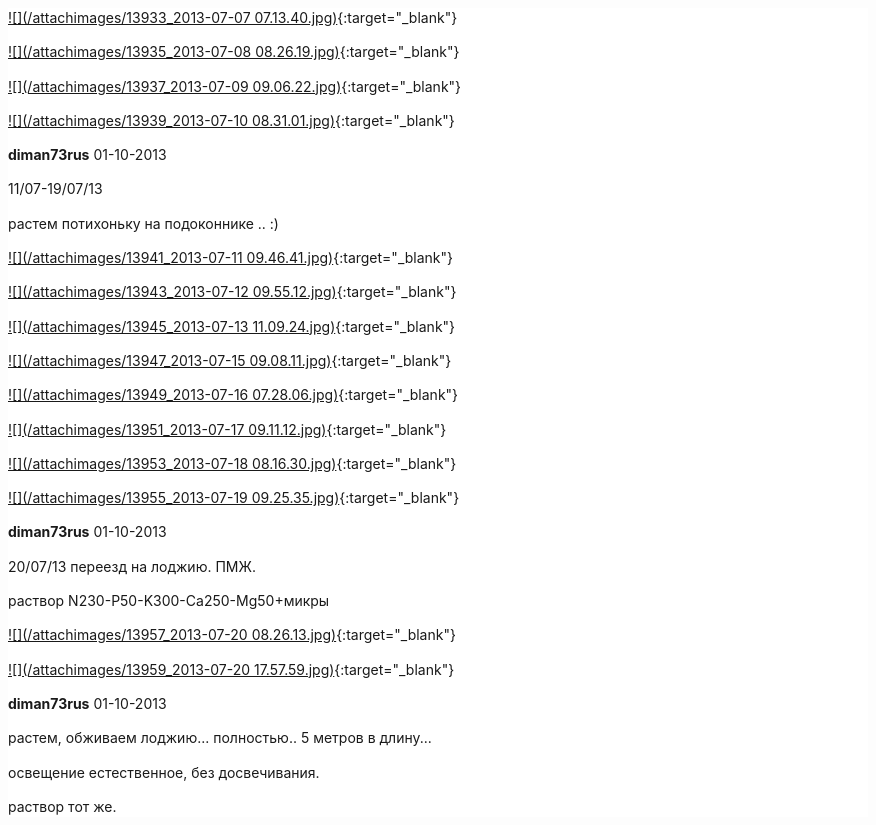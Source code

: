 [![](/attachimages/13933_2013-07-07 07.13.40.jpg)](https://t.me/ponics_ru_files/10973){:target="_blank"}

[![](/attachimages/13935_2013-07-08 08.26.19.jpg)](https://t.me/ponics_ru_files/10974){:target="_blank"}

[![](/attachimages/13937_2013-07-09 09.06.22.jpg)](https://t.me/ponics_ru_files/10975){:target="_blank"}

[![](/attachimages/13939_2013-07-10 08.31.01.jpg)](https://t.me/ponics_ru_files/10976){:target="_blank"}

**diman73rus** 01-10-2013

11/07-19/07/13

растем потихоньку на подоконнике .. :)

[![](/attachimages/13941_2013-07-11 09.46.41.jpg)](https://t.me/ponics_ru_files/10977){:target="_blank"}

[![](/attachimages/13943_2013-07-12 09.55.12.jpg)](https://t.me/ponics_ru_files/10978){:target="_blank"}

[![](/attachimages/13945_2013-07-13 11.09.24.jpg)](https://t.me/ponics_ru_files/10979){:target="_blank"}

[![](/attachimages/13947_2013-07-15 09.08.11.jpg)](https://t.me/ponics_ru_files/10980){:target="_blank"}

[![](/attachimages/13949_2013-07-16 07.28.06.jpg)](https://t.me/ponics_ru_files/10981){:target="_blank"}

[![](/attachimages/13951_2013-07-17 09.11.12.jpg)](https://t.me/ponics_ru_files/10982){:target="_blank"}

[![](/attachimages/13953_2013-07-18 08.16.30.jpg)](https://t.me/ponics_ru_files/10983){:target="_blank"}

[![](/attachimages/13955_2013-07-19 09.25.35.jpg)](https://t.me/ponics_ru_files/10984){:target="_blank"}

**diman73rus** 01-10-2013

20/07/13 переезд на лоджию. ПМЖ.

раствор N230-P50-K300-Ca250-Mg50+микры

[![](/attachimages/13957_2013-07-20 08.26.13.jpg)](https://t.me/ponics_ru_files/10985){:target="_blank"}

[![](/attachimages/13959_2013-07-20 17.57.59.jpg)](https://t.me/ponics_ru_files/10986){:target="_blank"}

**diman73rus** 01-10-2013

растем, обживаем лоджию... полностью.. 5 метров в длину...

освещение естественное, без досвечивания.

раствор тот же.
